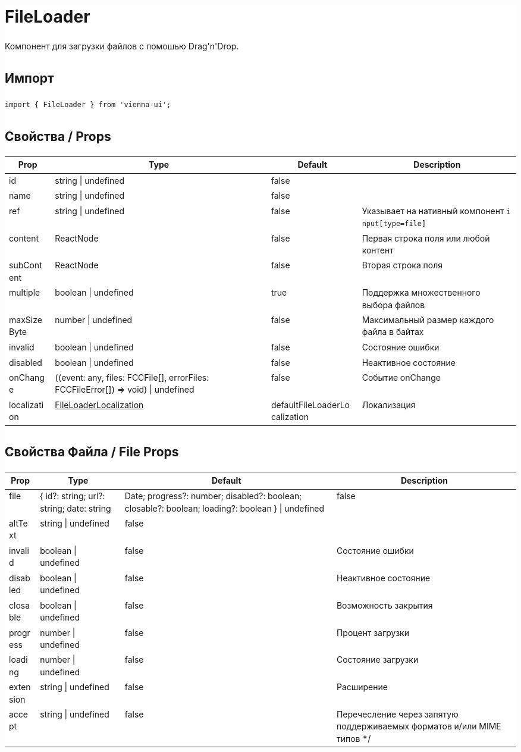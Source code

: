 # FileLoader

Компонент для загрузки файлов с помошью Drag'n'Drop.

## Импорт

```
import { FileLoader } from 'vienna-ui';
```

## Свойства / Props

| Prop | Type | Default | Description |
| --- | --- | --- | --- |
| id | string \| undefined | false |
| name | string \| undefined | false |
| ref | string \| undefined | false | Указывает на нативный компонент `input[type=file]` |
| content | ReactNode | false | Первая строка поля или любой контент |
| subContent | ReactNode | false | Вторая строка поля |
| multiple | boolean \| undefined | true | Поддержка множественного выбора файлов |
| maxSizeByte | number \| undefined | false | Максимальный размер каждого файла в байтах |
| invalid | boolean \| undefined | false | Состояние ошибки |
| disabled | boolean \| undefined | false | Неактивное состояние |
| onChange | ((event: any, files: FCCFile[], errorFiles: FCCFileError[]) => void) \| undefined | false | Событие onChange |
| localization | [FileLoaderLocalization](../FileLoader/localization.ts) | defaultFileLoaderLocalization | Локализация |

## Свойства Файла / File Props

| Prop | Type | Default | Description |
| --- | --- | --- | --- |
| file | { id?: string; url?: string; date: string | Date; progress?: number; disabled?: boolean; closable?: boolean; loading?: boolean } \| undefined | false | Файл |
| altText | string \| undefined | false |
| invalid | boolean \| undefined | false | Состояние ошибки |
| disabled | boolean \| undefined | false | Неактивное состояние |
| closable | boolean \| undefined | false | Возможность закрытия |
| progress | number \| undefined | false | Процент загрузки |
| loading | number \| undefined | false | Состояние загрузки |
| extension | string \| undefined | false | Расширение |
| accept | string \| undefined | false | Перечесление через запятую поддерживаемых форматов и/или MIME типов \*/ |
